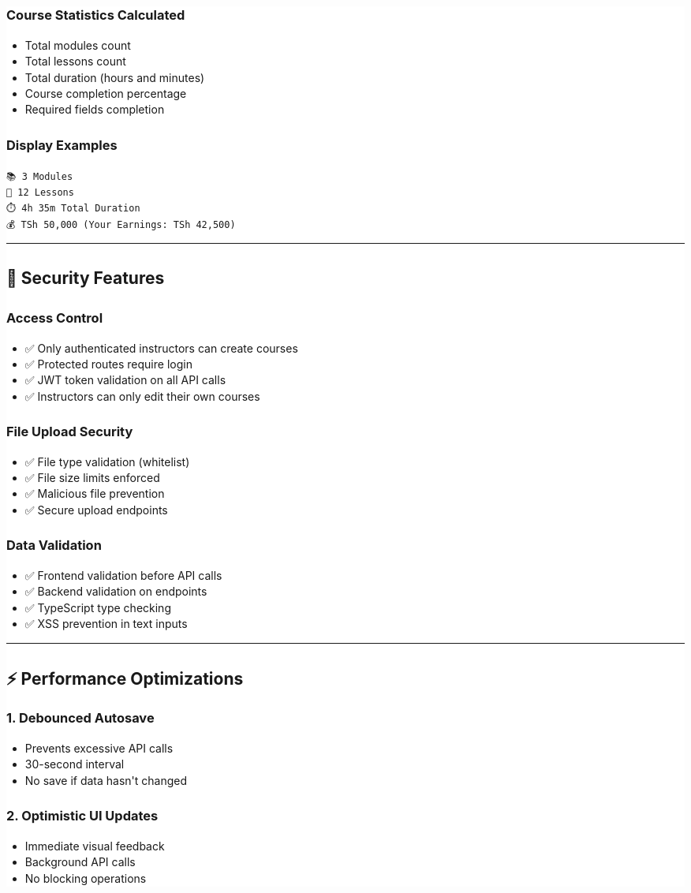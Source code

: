 ### Course Statistics Calculated
- Total modules count
- Total lessons count
- Total duration (hours and minutes)
- Course completion percentage
- Required fields completion

### Display Examples
```
📚 3 Modules
📝 12 Lessons
⏱️ 4h 35m Total Duration
💰 TSh 50,000 (Your Earnings: TSh 42,500)
```

---

## 🔐 Security Features

### Access Control
- ✅ Only authenticated instructors can create courses
- ✅ Protected routes require login
- ✅ JWT token validation on all API calls
- ✅ Instructors can only edit their own courses

### File Upload Security
- ✅ File type validation (whitelist)
- ✅ File size limits enforced
- ✅ Malicious file prevention
- ✅ Secure upload endpoints

### Data Validation
- ✅ Frontend validation before API calls
- ✅ Backend validation on endpoints
- ✅ TypeScript type checking
- ✅ XSS prevention in text inputs

---

## ⚡ Performance Optimizations

### 1. Debounced Autosave
- Prevents excessive API calls
- 30-second interval
- No save if data hasn't changed

### 2. Optimistic UI Updates
- Immediate visual feedback
- Background API calls
- No blocking operations
